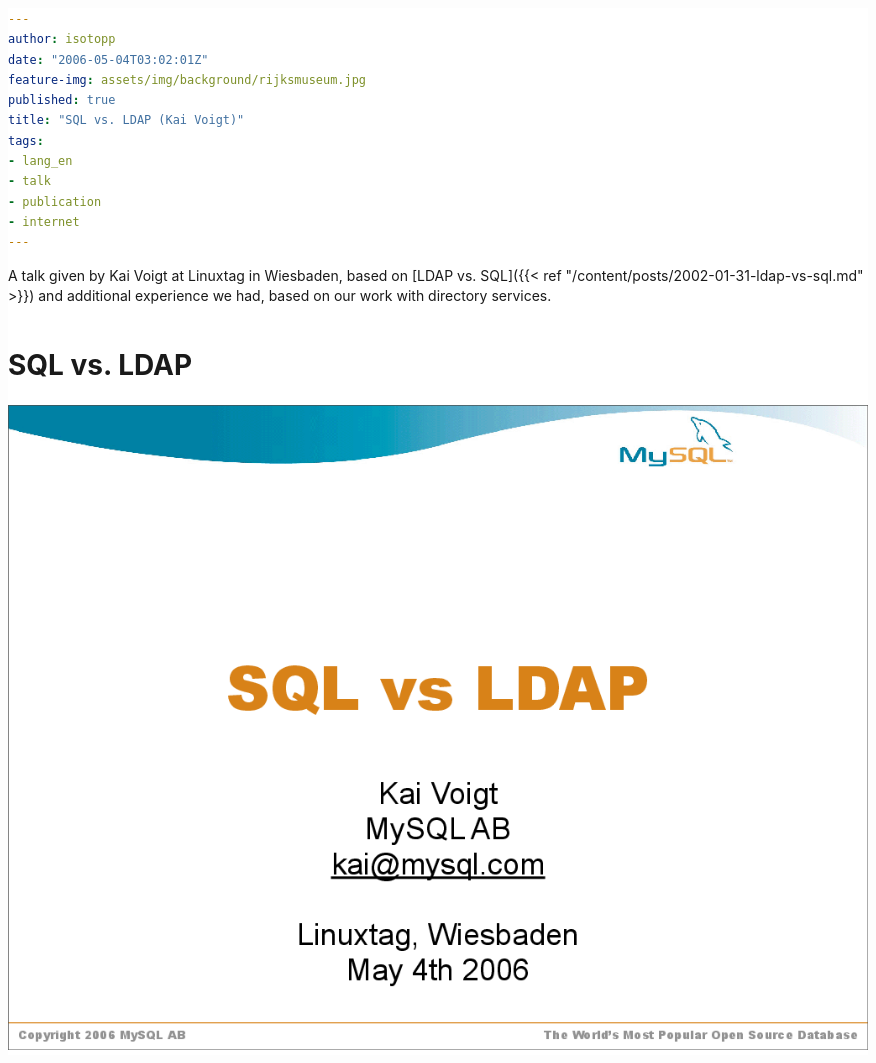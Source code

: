 ```yaml
---
author: isotopp
date: "2006-05-04T03:02:01Z"
feature-img: assets/img/background/rijksmuseum.jpg
published: true
title: "SQL vs. LDAP (Kai Voigt)"
tags:
- lang_en
- talk
- publication
- internet
---
```


A talk given by Kai Voigt at Linuxtag in Wiesbaden, based on 
[LDAP vs. SQL]({{< ref "/content/posts/2002-01-31-ldap-vs-sql.md" >}}) 
and additional experience we had, based on our work with directory services.

# SQL vs. LDAP

![](/uploads/2006/05/sql-vs-ldap-01.png)
